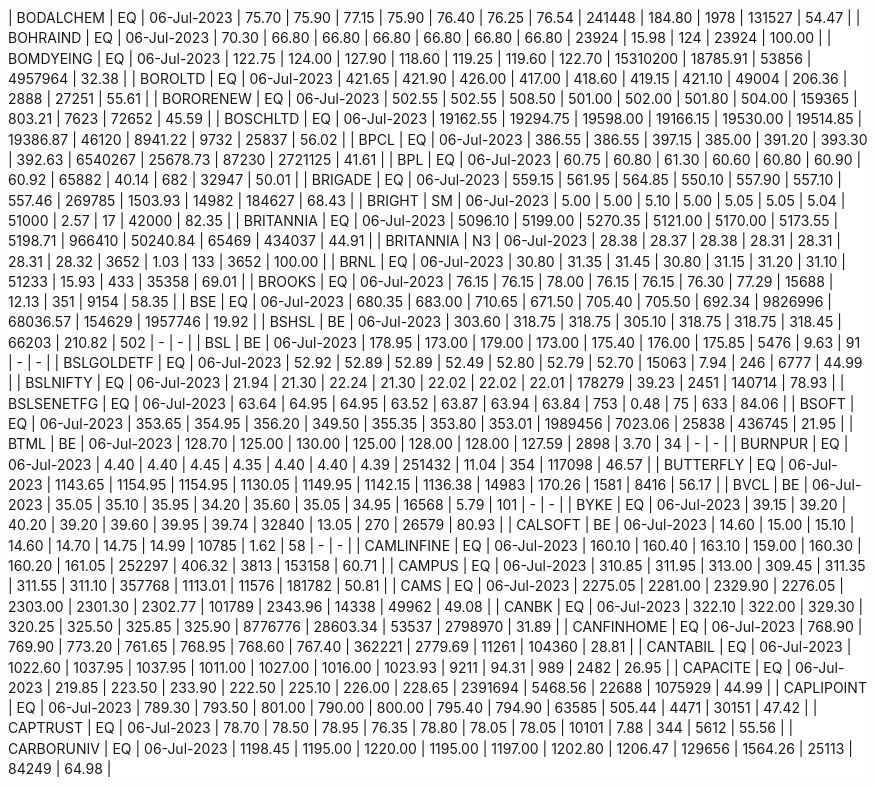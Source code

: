 | BODALCHEM | EQ | 06-Jul-2023 | 75.70 | 75.90 | 77.15 | 75.90 | 76.40 | 76.25 | 76.54 | 241448 | 184.80 | 1978 | 131527 | 54.47 |
| BOHRAIND | EQ | 06-Jul-2023 | 70.30 | 66.80 | 66.80 | 66.80 | 66.80 | 66.80 | 66.80 | 23924 | 15.98 | 124 | 23924 | 100.00 |
| BOMDYEING | EQ | 06-Jul-2023 | 122.75 | 124.00 | 127.90 | 118.60 | 119.25 | 119.60 | 122.70 | 15310200 | 18785.91 | 53856 | 4957964 | 32.38 |
| BOROLTD | EQ | 06-Jul-2023 | 421.65 | 421.90 | 426.00 | 417.00 | 418.60 | 419.15 | 421.10 | 49004 | 206.36 | 2888 | 27251 | 55.61 |
| BORORENEW | EQ | 06-Jul-2023 | 502.55 | 502.55 | 508.50 | 501.00 | 502.00 | 501.80 | 504.00 | 159365 | 803.21 | 7623 | 72652 | 45.59 |
| BOSCHLTD | EQ | 06-Jul-2023 | 19162.55 | 19294.75 | 19598.00 | 19166.15 | 19530.00 | 19514.85 | 19386.87 | 46120 | 8941.22 | 9732 | 25837 | 56.02 |
| BPCL | EQ | 06-Jul-2023 | 386.55 | 386.55 | 397.15 | 385.00 | 391.20 | 393.30 | 392.63 | 6540267 | 25678.73 | 87230 | 2721125 | 41.61 |
| BPL | EQ | 06-Jul-2023 | 60.75 | 60.80 | 61.30 | 60.60 | 60.80 | 60.90 | 60.92 | 65882 | 40.14 | 682 | 32947 | 50.01 |
| BRIGADE | EQ | 06-Jul-2023 | 559.15 | 561.95 | 564.85 | 550.10 | 557.90 | 557.10 | 557.46 | 269785 | 1503.93 | 14982 | 184627 | 68.43 |
| BRIGHT | SM | 06-Jul-2023 | 5.00 | 5.00 | 5.10 | 5.00 | 5.05 | 5.05 | 5.04 | 51000 | 2.57 | 17 | 42000 | 82.35 |
| BRITANNIA | EQ | 06-Jul-2023 | 5096.10 | 5199.00 | 5270.35 | 5121.00 | 5170.00 | 5173.55 | 5198.71 | 966410 | 50240.84 | 65469 | 434037 | 44.91 |
| BRITANNIA | N3 | 06-Jul-2023 | 28.38 | 28.37 | 28.38 | 28.31 | 28.31 | 28.31 | 28.32 | 3652 | 1.03 | 133 | 3652 | 100.00 |
| BRNL | EQ | 06-Jul-2023 | 30.80 | 31.35 | 31.45 | 30.80 | 31.15 | 31.20 | 31.10 | 51233 | 15.93 | 433 | 35358 | 69.01 |
| BROOKS | EQ | 06-Jul-2023 | 76.15 | 76.15 | 78.00 | 76.15 | 76.15 | 76.30 | 77.29 | 15688 | 12.13 | 351 | 9154 | 58.35 |
| BSE | EQ | 06-Jul-2023 | 680.35 | 683.00 | 710.65 | 671.50 | 705.40 | 705.50 | 692.34 | 9826996 | 68036.57 | 154629 | 1957746 | 19.92 |
| BSHSL | BE | 06-Jul-2023 | 303.60 | 318.75 | 318.75 | 305.10 | 318.75 | 318.75 | 318.45 | 66203 | 210.82 | 502 | - | - |
| BSL | BE | 06-Jul-2023 | 178.95 | 173.00 | 179.00 | 173.00 | 175.40 | 176.00 | 175.85 | 5476 | 9.63 | 91 | - | - |
| BSLGOLDETF | EQ | 06-Jul-2023 | 52.92 | 52.89 | 52.89 | 52.49 | 52.80 | 52.79 | 52.70 | 15063 | 7.94 | 246 | 6777 | 44.99 |
| BSLNIFTY | EQ | 06-Jul-2023 | 21.94 | 21.30 | 22.24 | 21.30 | 22.02 | 22.02 | 22.01 | 178279 | 39.23 | 2451 | 140714 | 78.93 |
| BSLSENETFG | EQ | 06-Jul-2023 | 63.64 | 64.95 | 64.95 | 63.52 | 63.87 | 63.94 | 63.84 | 753 | 0.48 | 75 | 633 | 84.06 |
| BSOFT | EQ | 06-Jul-2023 | 353.65 | 354.95 | 356.20 | 349.50 | 355.35 | 353.80 | 353.01 | 1989456 | 7023.06 | 25838 | 436745 | 21.95 |
| BTML | BE | 06-Jul-2023 | 128.70 | 125.00 | 130.00 | 125.00 | 128.00 | 128.00 | 127.59 | 2898 | 3.70 | 34 | - | - |
| BURNPUR | EQ | 06-Jul-2023 | 4.40 | 4.40 | 4.45 | 4.35 | 4.40 | 4.40 | 4.39 | 251432 | 11.04 | 354 | 117098 | 46.57 |
| BUTTERFLY | EQ | 06-Jul-2023 | 1143.65 | 1154.95 | 1154.95 | 1130.05 | 1149.95 | 1142.15 | 1136.38 | 14983 | 170.26 | 1581 | 8416 | 56.17 |
| BVCL | BE | 06-Jul-2023 | 35.05 | 35.10 | 35.95 | 34.20 | 35.60 | 35.05 | 34.95 | 16568 | 5.79 | 101 | - | - |
| BYKE | EQ | 06-Jul-2023 | 39.15 | 39.20 | 40.20 | 39.20 | 39.60 | 39.95 | 39.74 | 32840 | 13.05 | 270 | 26579 | 80.93 |
| CALSOFT | BE | 06-Jul-2023 | 14.60 | 15.00 | 15.10 | 14.60 | 14.70 | 14.75 | 14.99 | 10785 | 1.62 | 58 | - | - |
| CAMLINFINE | EQ | 06-Jul-2023 | 160.10 | 160.40 | 163.10 | 159.00 | 160.30 | 160.20 | 161.05 | 252297 | 406.32 | 3813 | 153158 | 60.71 |
| CAMPUS | EQ | 06-Jul-2023 | 310.85 | 311.95 | 313.00 | 309.45 | 311.35 | 311.55 | 311.10 | 357768 | 1113.01 | 11576 | 181782 | 50.81 |
| CAMS | EQ | 06-Jul-2023 | 2275.05 | 2281.00 | 2329.90 | 2276.05 | 2303.00 | 2301.30 | 2302.77 | 101789 | 2343.96 | 14338 | 49962 | 49.08 |
| CANBK | EQ | 06-Jul-2023 | 322.10 | 322.00 | 329.30 | 320.25 | 325.50 | 325.85 | 325.90 | 8776776 | 28603.34 | 53537 | 2798970 | 31.89 |
| CANFINHOME | EQ | 06-Jul-2023 | 768.90 | 769.90 | 773.20 | 761.65 | 768.95 | 768.60 | 767.40 | 362221 | 2779.69 | 11261 | 104360 | 28.81 |
| CANTABIL | EQ | 06-Jul-2023 | 1022.60 | 1037.95 | 1037.95 | 1011.00 | 1027.00 | 1016.00 | 1023.93 | 9211 | 94.31 | 989 | 2482 | 26.95 |
| CAPACITE | EQ | 06-Jul-2023 | 219.85 | 223.50 | 233.90 | 222.50 | 225.10 | 226.00 | 228.65 | 2391694 | 5468.56 | 22688 | 1075929 | 44.99 |
| CAPLIPOINT | EQ | 06-Jul-2023 | 789.30 | 793.50 | 801.00 | 790.00 | 800.00 | 795.40 | 794.90 | 63585 | 505.44 | 4471 | 30151 | 47.42 |
| CAPTRUST | EQ | 06-Jul-2023 | 78.70 | 78.50 | 78.95 | 76.35 | 78.80 | 78.05 | 78.05 | 10101 | 7.88 | 344 | 5612 | 55.56 |
| CARBORUNIV | EQ | 06-Jul-2023 | 1198.45 | 1195.00 | 1220.00 | 1195.00 | 1197.00 | 1202.80 | 1206.47 | 129656 | 1564.26 | 25113 | 84249 | 64.98 |
